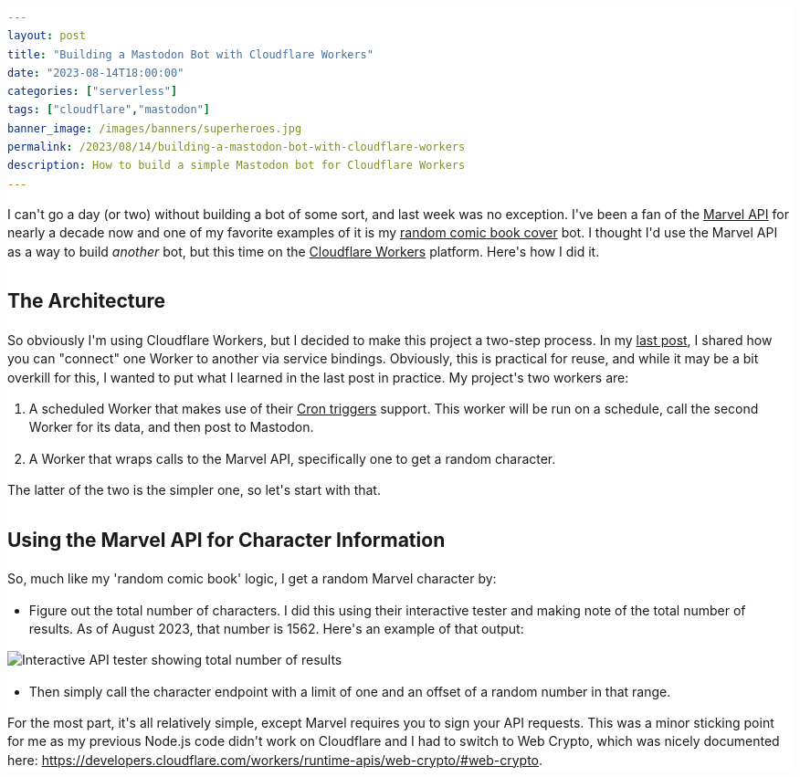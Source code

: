 ```yaml
---
layout: post
title: "Building a Mastodon Bot with Cloudflare Workers"
date: "2023-08-14T18:00:00"
categories: ["serverless"]
tags: ["cloudflare","mastodon"]
banner_image: /images/banners/superheroes.jpg
permalink: /2023/08/14/building-a-mastodon-bot-with-cloudflare-workers
description: How to build a simple Mastodon bot for Cloudflare Workers
---
```


I can't go a day (or two) without building a bot of some sort, and last week was no exception. I've been a fan of the [Marvel API](https://developer.marvel.com) for nearly a decade now and one of my favorite examples of it is my [random comic book cover](https://botsin.space/@randomcomicbook) bot. I thought I'd use the Marvel API as a way to build *another* bot, but this time on the [Cloudflare Workers](https://workers.cloudflare.com/) platform. Here's how I did it.

## The Architecture

So obviously I'm using Cloudflare Workers, but I decided to make this project a two-step process. In my [last post](https://www.raymondcamden.com/2023/08/11/connecting-cloudflare-workers-with-service-bindings), I shared how you can "connect" one Worker to another via service bindings. Obviously, this is practical for reuse, and while it may be a bit overkill for this, I wanted to put what I learned in the last post in practice. My project's two workers are:

1) A scheduled Worker that makes use of their [Cron triggers](https://developers.cloudflare.com/workers/configuration/cron-triggers/) support. This worker will be run on a schedule, call the second Worker for its data, and then post to Mastodon.

2) A Worker that wraps calls to the Marvel API, specifically one to get a random character. 

The latter of the two is the simpler one, so let's start with that.

## Using the Marvel API for Character Information

So, much like my 'random comic book' logic, I get a random Marvel character by:

* Figure out the total number of characters. I did this using their interactive tester and making note of the total number of results. As of August 2023, that number is 1562. Here's an example of that output:

<p>
<img src="https://static.raymondcamden.com/images/2023/08/marvel1.jpg" alt="Interactive API tester showing total number of results" class="imgborder imgcenter" loading="lazy">
</p>

* Then simply call the character endpoint with a limit of one and an offset of a random number in that range. 

For the most part, it's all relatively simple, except Marvel requires you to sign your API requests. This was a minor sticking point for me as my previous Node.js code didn't work on Cloudflare and I had to switch to Web Crypto, which was nicely documented here: <https://developers.cloudflare.com/workers/runtime-apis/web-crypto/#web-crypto>.

